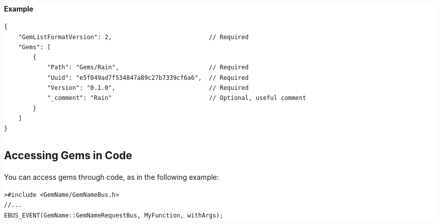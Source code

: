 **Example**  

```
{
    "GemListFormatVersion": 2,                           // Required
    "Gems": [
        {
            "Path": "Gems/Rain",                         // Required
            "Uuid": "e5f049ad7f534847a89c27b7339cf6a6",  // Required
            "Version": "0.1.0",                          // Required
            "_comment": "Rain"                           // Optional, useful comment
        }
    ]
}
```

## Accessing Gems in Code<a name="accessing-gems-in-code"></a>

You can access gems through code, as in the following example:

```
>#include <GemName/GemNameBus.h>
//...
EBUS_EVENT(GemName::GemNameRequestBus, MyFunction, withArgs);
```